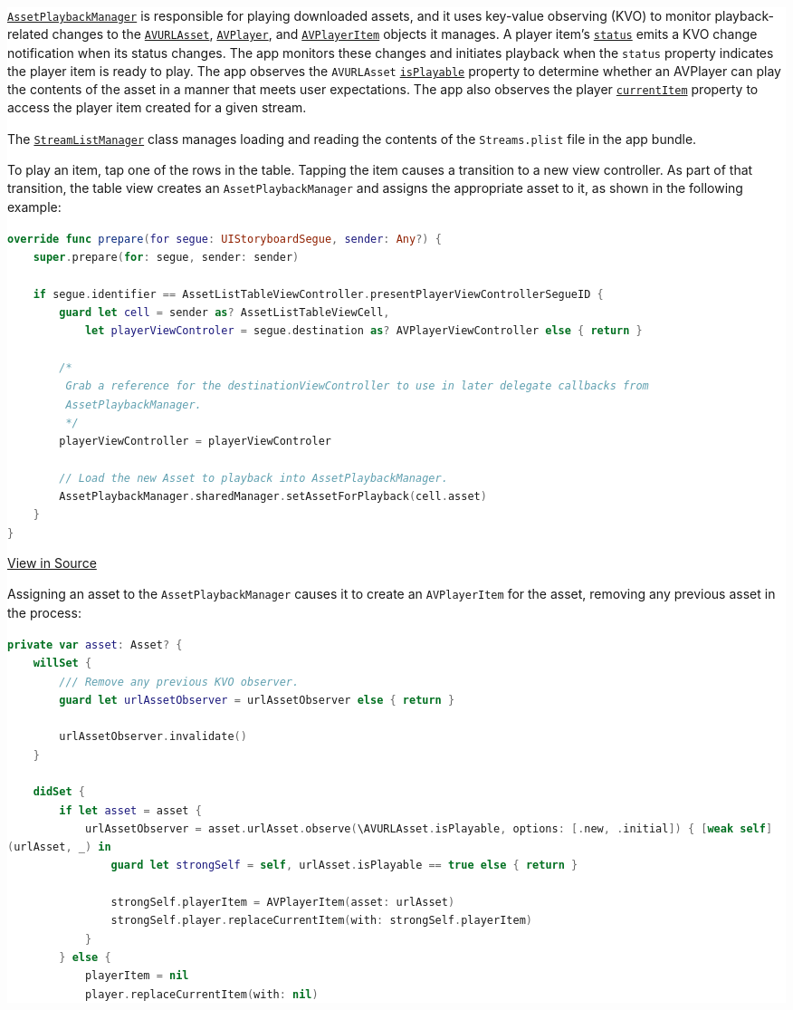 [`AssetPlaybackManager`](x-source-tag://AssetPlaybackManager) is responsible for playing downloaded assets, and it uses key-value observing (KVO) to monitor playback-related changes to the [`AVURLAsset`](https://developer.apple.com/documentation/avfoundation/avurlasset), [`AVPlayer`](https://developer.apple.com/documentation/avfoundation/avplayer), and [`AVPlayerItem`](https://developer.apple.com/documentation/avfoundation/avplayeritem) objects it manages. A player item’s [`status`](https://developer.apple.com/documentation/avfoundation/avplayeritem/1389493-status) emits a KVO change notification when its status changes. The app monitors these changes and initiates playback when the `status` property indicates the player item is ready to play. The app observes the `AVURLAsset` [`isPlayable`](https://developer.apple.com/documentation/avfoundation/avasset/1385974-isplayable) property to determine whether an AVPlayer can play the contents of the asset in a manner that meets user expectations. The app also observes the player [`currentItem`](https://developer.apple.com/documentation/avfoundation/avplayer/1387569-currentitem) property to access the player item created for a given stream. 

The [`StreamListManager`](x-source-tag://StreamListManager) class manages loading and reading the contents of the `Streams.plist` file in the app bundle.

To play an item, tap one of the rows in the table. Tapping the item causes a transition to a new view controller. As part of that transition, the table view creates an `AssetPlaybackManager` and assigns the appropriate asset to it, as shown in the following example:

``` swift
override func prepare(for segue: UIStoryboardSegue, sender: Any?) {
    super.prepare(for: segue, sender: sender)

    if segue.identifier == AssetListTableViewController.presentPlayerViewControllerSegueID {
        guard let cell = sender as? AssetListTableViewCell,
            let playerViewControler = segue.destination as? AVPlayerViewController else { return }

        /*
         Grab a reference for the destinationViewController to use in later delegate callbacks from
         AssetPlaybackManager.
         */
        playerViewController = playerViewControler

        // Load the new Asset to playback into AssetPlaybackManager.
        AssetPlaybackManager.sharedManager.setAssetForPlayback(cell.asset)
    }
}
```
[View in Source](x-source-tag://PreparePlayStream)

Assigning an asset to the `AssetPlaybackManager` causes it to create an `AVPlayerItem` for the asset, removing any previous asset in the process:

``` swift
private var asset: Asset? {
    willSet {
        /// Remove any previous KVO observer.
        guard let urlAssetObserver = urlAssetObserver else { return }
        
        urlAssetObserver.invalidate()
    }
    
    didSet {
        if let asset = asset {
            urlAssetObserver = asset.urlAsset.observe(\AVURLAsset.isPlayable, options: [.new, .initial]) { [weak self] (urlAsset, _) in
                guard let strongSelf = self, urlAsset.isPlayable == true else { return }
                
                strongSelf.playerItem = AVPlayerItem(asset: urlAsset)
                strongSelf.player.replaceCurrentItem(with: strongSelf.playerItem)
            }
        } else {
            playerItem = nil
            player.replaceCurrentItem(with: nil)
```